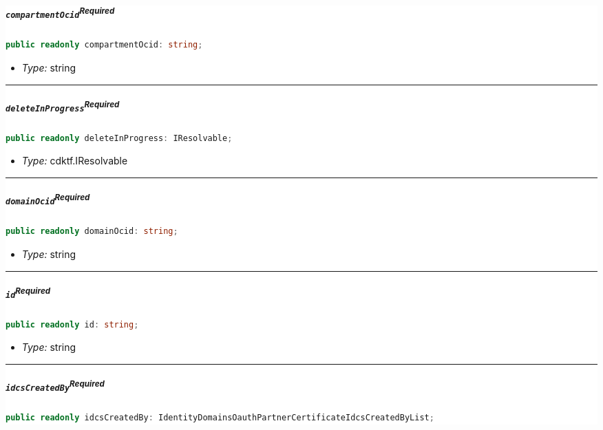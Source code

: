 ##### `compartmentOcid`<sup>Required</sup> <a name="compartmentOcid" id="rhizo-co-terraform-provider-oci.identityDomainsOauthPartnerCertificate.IdentityDomainsOauthPartnerCertificate.property.compartmentOcid"></a>

```typescript
public readonly compartmentOcid: string;
```

- *Type:* string

---

##### `deleteInProgress`<sup>Required</sup> <a name="deleteInProgress" id="rhizo-co-terraform-provider-oci.identityDomainsOauthPartnerCertificate.IdentityDomainsOauthPartnerCertificate.property.deleteInProgress"></a>

```typescript
public readonly deleteInProgress: IResolvable;
```

- *Type:* cdktf.IResolvable

---

##### `domainOcid`<sup>Required</sup> <a name="domainOcid" id="rhizo-co-terraform-provider-oci.identityDomainsOauthPartnerCertificate.IdentityDomainsOauthPartnerCertificate.property.domainOcid"></a>

```typescript
public readonly domainOcid: string;
```

- *Type:* string

---

##### `id`<sup>Required</sup> <a name="id" id="rhizo-co-terraform-provider-oci.identityDomainsOauthPartnerCertificate.IdentityDomainsOauthPartnerCertificate.property.id"></a>

```typescript
public readonly id: string;
```

- *Type:* string

---

##### `idcsCreatedBy`<sup>Required</sup> <a name="idcsCreatedBy" id="rhizo-co-terraform-provider-oci.identityDomainsOauthPartnerCertificate.IdentityDomainsOauthPartnerCertificate.property.idcsCreatedBy"></a>

```typescript
public readonly idcsCreatedBy: IdentityDomainsOauthPartnerCertificateIdcsCreatedByList;
```
